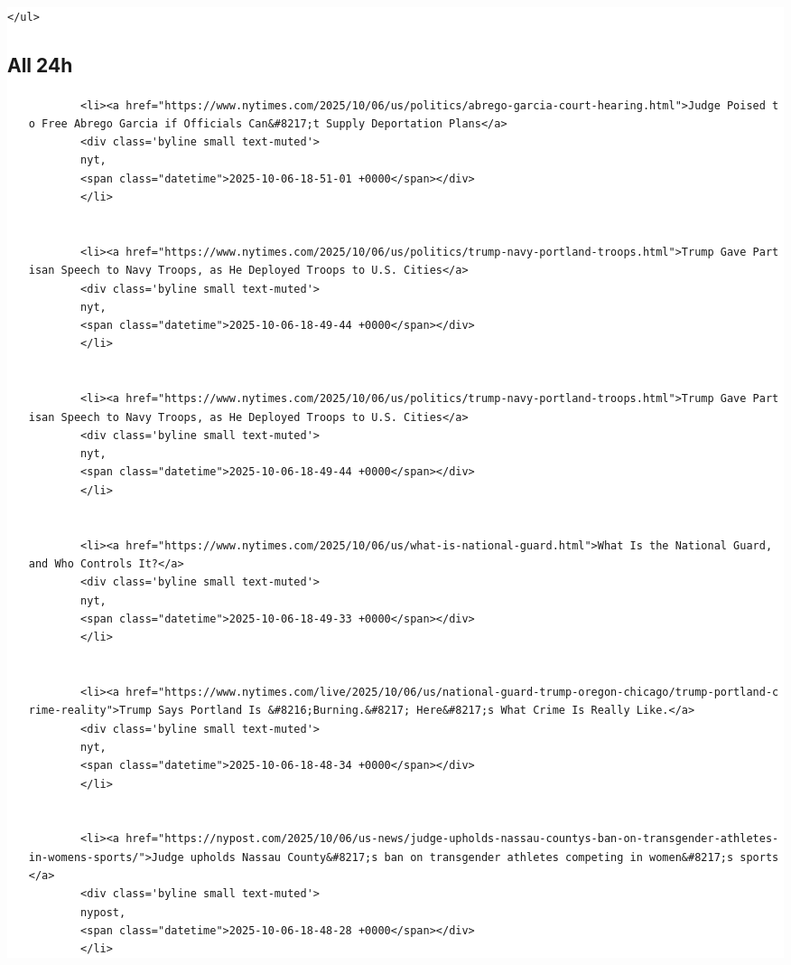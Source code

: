     </ul>
</div>

<div id="all24h" class="col-12">
    <h2>All 24h</h2>
    <ul>
        
            <li><a href="https://www.nytimes.com/2025/10/06/us/politics/abrego-garcia-court-hearing.html">Judge Poised to Free Abrego Garcia if Officials Can&#8217;t Supply Deportation Plans</a>
            <div class='byline small text-muted'>
            nyt, 
            <span class="datetime">2025-10-06-18-51-01 +0000</span></div>
            </li>
        

            <li><a href="https://www.nytimes.com/2025/10/06/us/politics/trump-navy-portland-troops.html">Trump Gave Partisan Speech to Navy Troops, as He Deployed Troops to U.S. Cities</a>
            <div class='byline small text-muted'>
            nyt, 
            <span class="datetime">2025-10-06-18-49-44 +0000</span></div>
            </li>
        

            <li><a href="https://www.nytimes.com/2025/10/06/us/politics/trump-navy-portland-troops.html">Trump Gave Partisan Speech to Navy Troops, as He Deployed Troops to U.S. Cities</a>
            <div class='byline small text-muted'>
            nyt, 
            <span class="datetime">2025-10-06-18-49-44 +0000</span></div>
            </li>
        

            <li><a href="https://www.nytimes.com/2025/10/06/us/what-is-national-guard.html">What Is the National Guard, and Who Controls It?</a>
            <div class='byline small text-muted'>
            nyt, 
            <span class="datetime">2025-10-06-18-49-33 +0000</span></div>
            </li>
        

            <li><a href="https://www.nytimes.com/live/2025/10/06/us/national-guard-trump-oregon-chicago/trump-portland-crime-reality">Trump Says Portland Is &#8216;Burning.&#8217; Here&#8217;s What Crime Is Really Like.</a>
            <div class='byline small text-muted'>
            nyt, 
            <span class="datetime">2025-10-06-18-48-34 +0000</span></div>
            </li>
        

            <li><a href="https://nypost.com/2025/10/06/us-news/judge-upholds-nassau-countys-ban-on-transgender-athletes-in-womens-sports/">Judge upholds Nassau County&#8217;s ban on transgender athletes competing in women&#8217;s sports</a>
            <div class='byline small text-muted'>
            nypost, 
            <span class="datetime">2025-10-06-18-48-28 +0000</span></div>
            </li>
        
